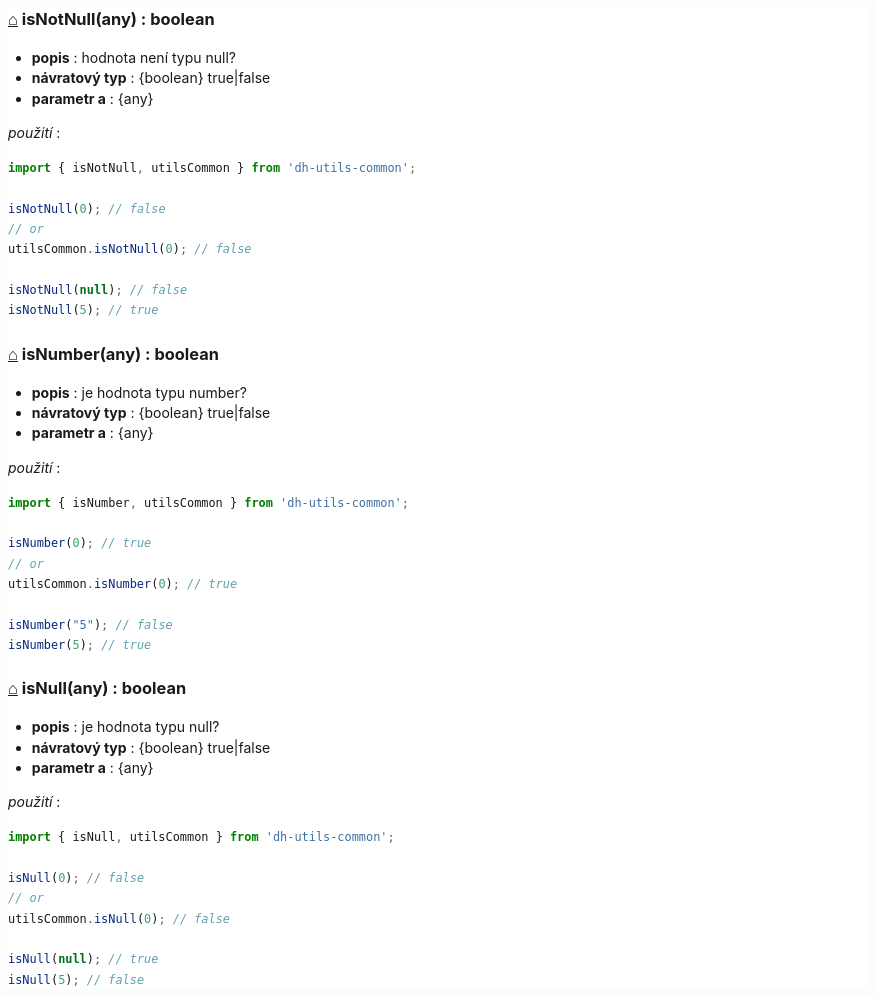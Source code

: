 <a name="api_common_isNotNull"></a>
### [⌂](#splitFceGeneral) isNotNull(any) : boolean
- **popis** : hodnota není typu null?
- **návratový typ** : {boolean} true|false
- **parametr a** : {any}

*použití* :
~~~javascript
import { isNotNull, utilsCommon } from 'dh-utils-common';

isNotNull(0); // false
// or
utilsCommon.isNotNull(0); // false

isNotNull(null); // false
isNotNull(5); // true
~~~

<a name="api_common_isNumber"></a>
### [⌂](#splitFceGeneral) isNumber(any) : boolean
- **popis** : je hodnota typu number?
- **návratový typ** : {boolean} true|false
- **parametr a** : {any}

*použití* :
~~~javascript
import { isNumber, utilsCommon } from 'dh-utils-common';

isNumber(0); // true
// or
utilsCommon.isNumber(0); // true

isNumber("5"); // false
isNumber(5); // true
~~~

<a name="api_common_isNull"></a>
### [⌂](#splitFceGeneral) isNull(any) : boolean
- **popis** : je hodnota typu null?
- **návratový typ** : {boolean} true|false
- **parametr a** : {any}

*použití* :
~~~javascript
import { isNull, utilsCommon } from 'dh-utils-common';

isNull(0); // false
// or
utilsCommon.isNull(0); // false

isNull(null); // true
isNull(5); // false
~~~
